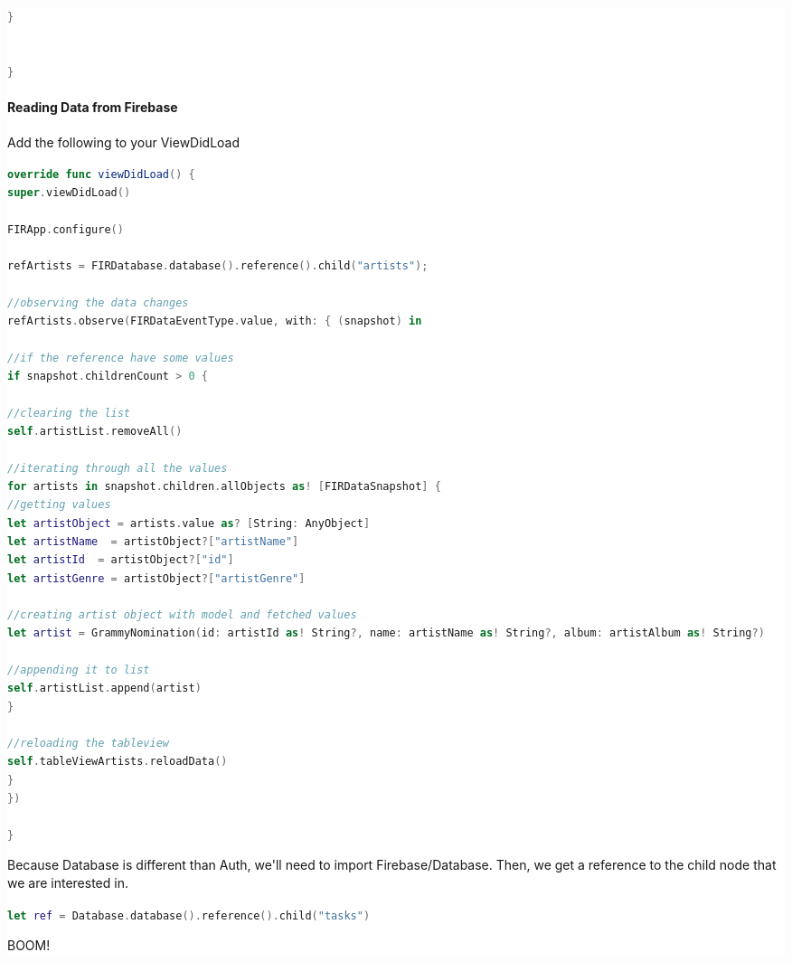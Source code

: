 ```swift
}


}
```

#### Reading Data from Firebase

Add the following to your ViewDidLoad

```swift
override func viewDidLoad() {
super.viewDidLoad()

FIRApp.configure()

refArtists = FIRDatabase.database().reference().child("artists");

//observing the data changes
refArtists.observe(FIRDataEventType.value, with: { (snapshot) in

//if the reference have some values
if snapshot.childrenCount > 0 {

//clearing the list
self.artistList.removeAll()

//iterating through all the values
for artists in snapshot.children.allObjects as! [FIRDataSnapshot] {
//getting values
let artistObject = artists.value as? [String: AnyObject]
let artistName  = artistObject?["artistName"]
let artistId  = artistObject?["id"]
let artistGenre = artistObject?["artistGenre"]

//creating artist object with model and fetched values
let artist = GrammyNomination(id: artistId as! String?, name: artistName as! String?, album: artistAlbum as! String?)

//appending it to list
self.artistList.append(artist)
}

//reloading the tableview
self.tableViewArtists.reloadData()
}
})

}
```

Because Database is different than Auth, we'll need to import Firebase/Database.  Then, we get a reference to the child node that we are interested in.

```swift
let ref = Database.database().reference().child("tasks")
```

BOOM!

